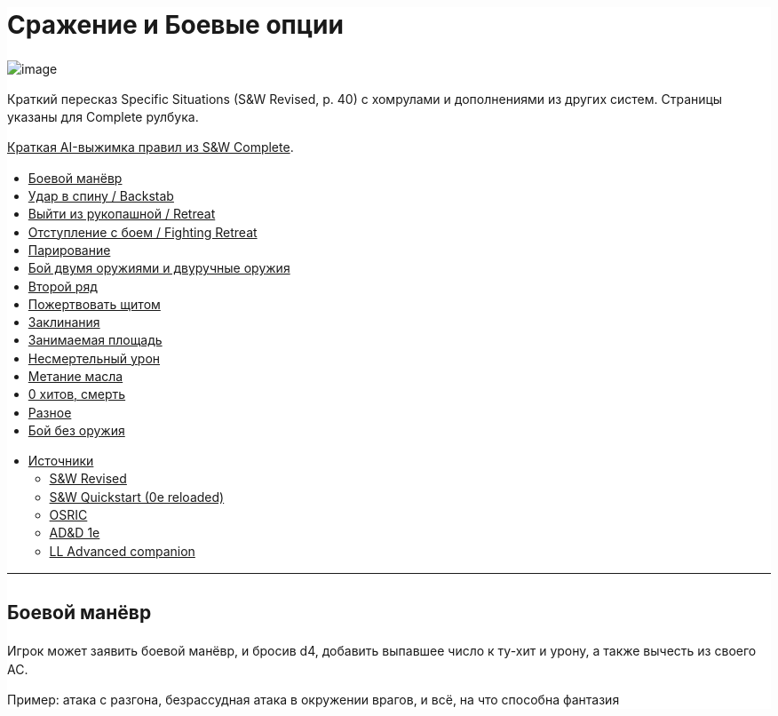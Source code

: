 # Сражение и Боевые опции

![image](https://github.com/8kto/ttrpg-recaps/assets/18572703/f3e3743b-459a-4676-aaaa-5d3dff1e7b54)

Краткий пересказ Specific Situations (S&W Revised, p. 40) с хомрулами и дополнениями из других систем. Страницы указаны
для Complete рулбука.

[Краткая AI-выжимка правил из S&W Complete](./snw-combat-specific.md).



- [Боевой манёвр](#%D0%B1%D0%BE%D0%B5%D0%B2%D0%BE%D0%B9-%D0%BC%D0%B0%D0%BD%D1%91%D0%B2%D1%80)
- [Удар в спину / Backstab](#%D1%83%D0%B4%D0%B0%D1%80-%D0%B2-%D1%81%D0%BF%D0%B8%D0%BD%D1%83--backstab)
- [Выйти из рукопашной / Retreat](#%D0%B2%D1%8B%D0%B9%D1%82%D0%B8-%D0%B8%D0%B7-%D1%80%D1%83%D0%BA%D0%BE%D0%BF%D0%B0%D1%88%D0%BD%D0%BE%D0%B9--retreat)
- [Отступление с боем / Fighting Retreat](#%D0%BE%D1%82%D1%81%D1%82%D1%83%D0%BF%D0%BB%D0%B5%D0%BD%D0%B8%D0%B5-%D1%81-%D0%B1%D0%BE%D0%B5%D0%BC--fighting-retreat)
- [Парирование](#%D0%BF%D0%B0%D1%80%D0%B8%D1%80%D0%BE%D0%B2%D0%B0%D0%BD%D0%B8%D0%B5)
- [Бой двумя оружиями и двуручные оружия](#%D0%B1%D0%BE%D0%B9-%D0%B4%D0%B2%D1%83%D0%BC%D1%8F-%D0%BE%D1%80%D1%83%D0%B6%D0%B8%D1%8F%D0%BC%D0%B8-%D0%B8-%D0%B4%D0%B2%D1%83%D1%80%D1%83%D1%87%D0%BD%D1%8B%D0%B5-%D0%BE%D1%80%D1%83%D0%B6%D0%B8%D1%8F)
- [Второй ряд](#%D0%B2%D1%82%D0%BE%D1%80%D0%BE%D0%B9-%D1%80%D1%8F%D0%B4)
- [Пожертвовать щитом](#%D0%BF%D0%BE%D0%B6%D0%B5%D1%80%D1%82%D0%B2%D0%BE%D0%B2%D0%B0%D1%82%D1%8C-%D1%89%D0%B8%D1%82%D0%BE%D0%BC)
- [Заклинания](#%D0%B7%D0%B0%D0%BA%D0%BB%D0%B8%D0%BD%D0%B0%D0%BD%D0%B8%D1%8F)
- [Занимаемая площадь](#%D0%B7%D0%B0%D0%BD%D0%B8%D0%BC%D0%B0%D0%B5%D0%BC%D0%B0%D1%8F-%D0%BF%D0%BB%D0%BE%D1%89%D0%B0%D0%B4%D1%8C)
- [Несмертельный урон](#%D0%BD%D0%B5%D1%81%D0%BC%D0%B5%D1%80%D1%82%D0%B5%D0%BB%D1%8C%D0%BD%D1%8B%D0%B9-%D1%83%D1%80%D0%BE%D0%BD)
- [Метание масла](#%D0%BC%D0%B5%D1%82%D0%B0%D0%BD%D0%B8%D0%B5-%D0%BC%D0%B0%D1%81%D0%BB%D0%B0)
- [0 хитов, смерть](#0-%D1%85%D0%B8%D1%82%D0%BE%D0%B2-%D1%81%D0%BC%D0%B5%D1%80%D1%82%D1%8C)
- [Разное](#%D1%80%D0%B0%D0%B7%D0%BD%D0%BE%D0%B5)
- [Бой без оружия](#%D0%B1%D0%BE%D0%B9-%D0%B1%D0%B5%D0%B7-%D0%BE%D1%80%D1%83%D0%B6%D0%B8%D1%8F)

* [Источники](#%D0%B8%D1%81%D1%82%D0%BE%D1%87%D0%BD%D0%B8%D0%BA%D0%B8)
  - [S&W Revised](#sw-revised)
  - [S&W Quickstart (0e reloaded)](#sw-quickstart-0e-reloaded)
  - [OSRIC](#osric)
  - [AD&D 1e](#add-1e)
  - [LL Advanced companion](#ll-advanced-companion)



---

## Боевой манёвр

Игрок может заявить боевой манёвр, и бросив d4, добавить выпавшее число к ту-хит и урону, а также вычесть из своего AC.

Пример: атака с разгона, безрассудная атака в окружении врагов, и всё, на что способна фантазия

